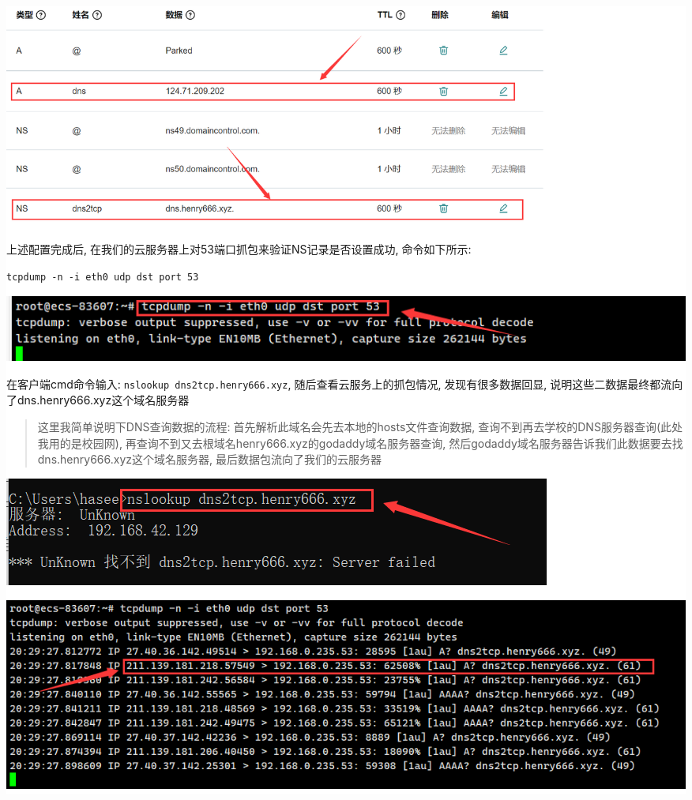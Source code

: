 <img src="隧道应用/image-20221103201846612.png" alt="image-20221103201846612" style="zoom:67%;" />	



上述配置完成后, 在我们的云服务器上对53端口抓包来验证NS记录是否设置成功, 命令如下所示:

```
tcpdump -n -i eth0 udp dst port 53
```

![image-20221103202824464](隧道应用/image-20221103202824464.png)	



在客户端cmd命令输入: `nslookup dns2tcp.henry666.xyz`, 随后查看云服务上的抓包情况, 发现有很多数据回显, 说明这些二数据最终都流向了dns.henry666.xyz这个域名服务器

> 这里我简单说明下DNS查询数据的流程: 首先解析此域名会先去本地的hosts文件查询数据, 查询不到再去学校的DNS服务器查询(此处我用的是校园网), 再查询不到又去根域名henry666.xyz的godaddy域名服务器查询, 然后godaddy域名服务器告诉我们此数据要去找dns.henry666.xyz这个域名服务器, 最后数据包流向了我们的云服务器

![image-20221103203030470](隧道应用/image-20221103203030470.png)	

![image-20221103203106700](隧道应用/image-20221103203106700.png)
